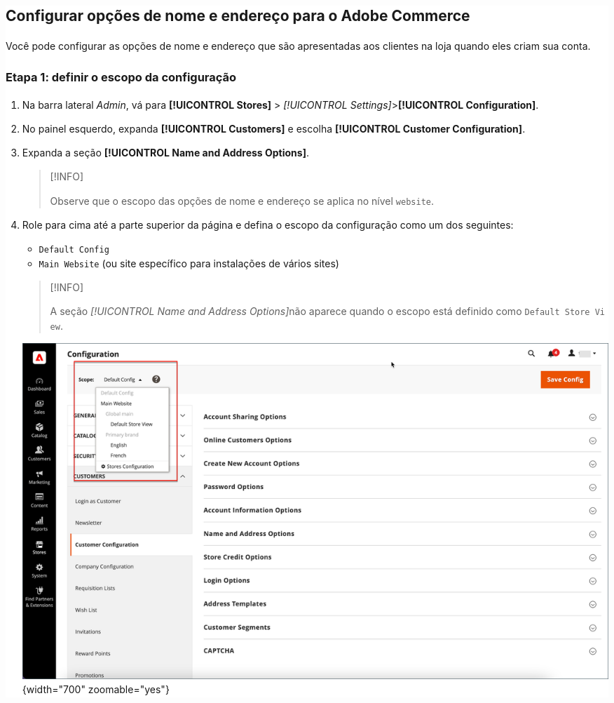 ## Configurar opções de nome e endereço para o Adobe Commerce

Você pode configurar as opções de nome e endereço que são apresentadas aos clientes na loja quando eles criam sua conta.

### Etapa 1: definir o escopo da configuração

1. Na barra lateral _Admin_, vá para **[!UICONTROL Stores]** > _[!UICONTROL Settings]_>**[!UICONTROL Configuration]**.

1. No painel esquerdo, expanda **[!UICONTROL Customers]** e escolha **[!UICONTROL Customer Configuration]**.

1. Expanda a seção **[!UICONTROL Name and Address Options]**.

   >[!INFO]
   >
   >Observe que o escopo das opções de nome e endereço se aplica no nível `website`.

1. Role para cima até a parte superior da página e defina o escopo da configuração como um dos seguintes:

   - `Default Config`
   - `Main Website` (ou site específico para instalações de vários sites)

   >[!INFO]
   >
   >A seção _[!UICONTROL Name and Address Options]_&#x200B;não aparece quando o escopo está definido como `Default Store View`.

   ![Escopo de Configuração](assets/customer-configuration-scope-ee.png){width="700" zoomable="yes"}
